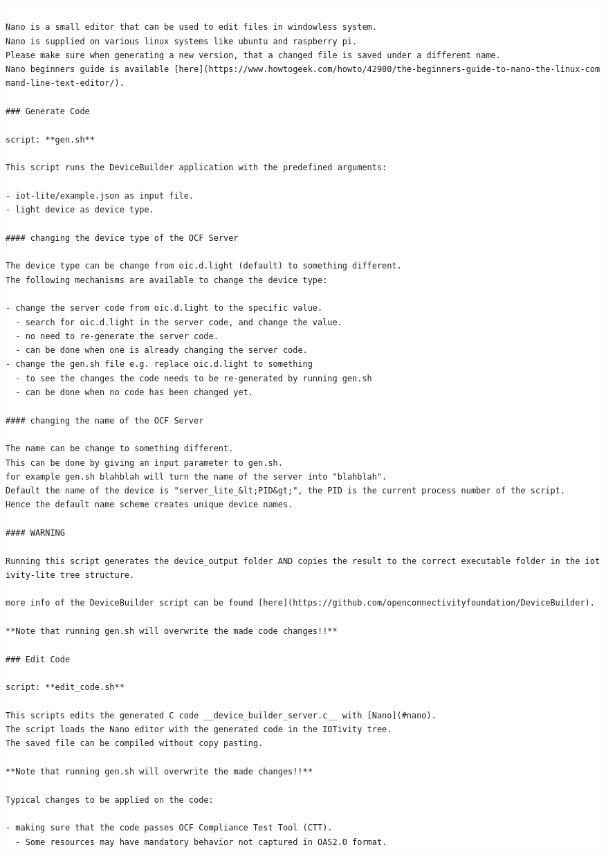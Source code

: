 ```

Nano is a small editor that can be used to edit files in windowless system.
Nano is supplied on various linux systems like ubuntu and raspberry pi.
Please make sure when generating a new version, that a changed file is saved under a different name.
Nano beginners guide is available [here](https://www.howtogeek.com/howto/42980/the-beginners-guide-to-nano-the-linux-command-line-text-editor/).

### Generate Code

script: **gen.sh**

This script runs the DeviceBuilder application with the predefined arguments:

- iot-lite/example.json as input file.
- light device as device type.

#### changing the device type of the OCF Server

The device type can be change from oic.d.light (default) to something different. 
The following mechanisms are available to change the device type:

- change the server code from oic.d.light to the specific value.
  - search for oic.d.light in the server code, and change the value.
  - no need to re-generate the server code.
  - can be done when one is already changing the server code.
- change the gen.sh file e.g. replace oic.d.light to something
  - to see the changes the code needs to be re-generated by running gen.sh
  - can be done when no code has been changed yet.

#### changing the name of the OCF Server

The name can be change to something different.
This can be done by giving an input parameter to gen.sh.
for example gen.sh blahblah will turn the name of the server into "blahblah".
Default the name of the device is "server_lite_&lt;PID&gt;", the PID is the current process number of the script.
Hence the default name scheme creates unique device names.

#### WARNING

Running this script generates the device_output folder AND copies the result to the correct executable folder in the iotivity-lite tree structure.

more info of the DeviceBuilder script can be found [here](https://github.com/openconnectivityfoundation/DeviceBuilder).

**Note that running gen.sh will overwrite the made code changes!!**

### Edit Code

script: **edit_code.sh**

This scripts edits the generated C code __device_builder_server.c__ with [Nano](#nano).
The script loads the Nano editor with the generated code in the IOTivity tree.
The saved file can be compiled without copy pasting.

**Note that running gen.sh will overwrite the made changes!!**

Typical changes to be applied on the code:

- making sure that the code passes OCF Compliance Test Tool (CTT).
  - Some resources may have mandatory behavior not captured in OAS2.0 format.
```